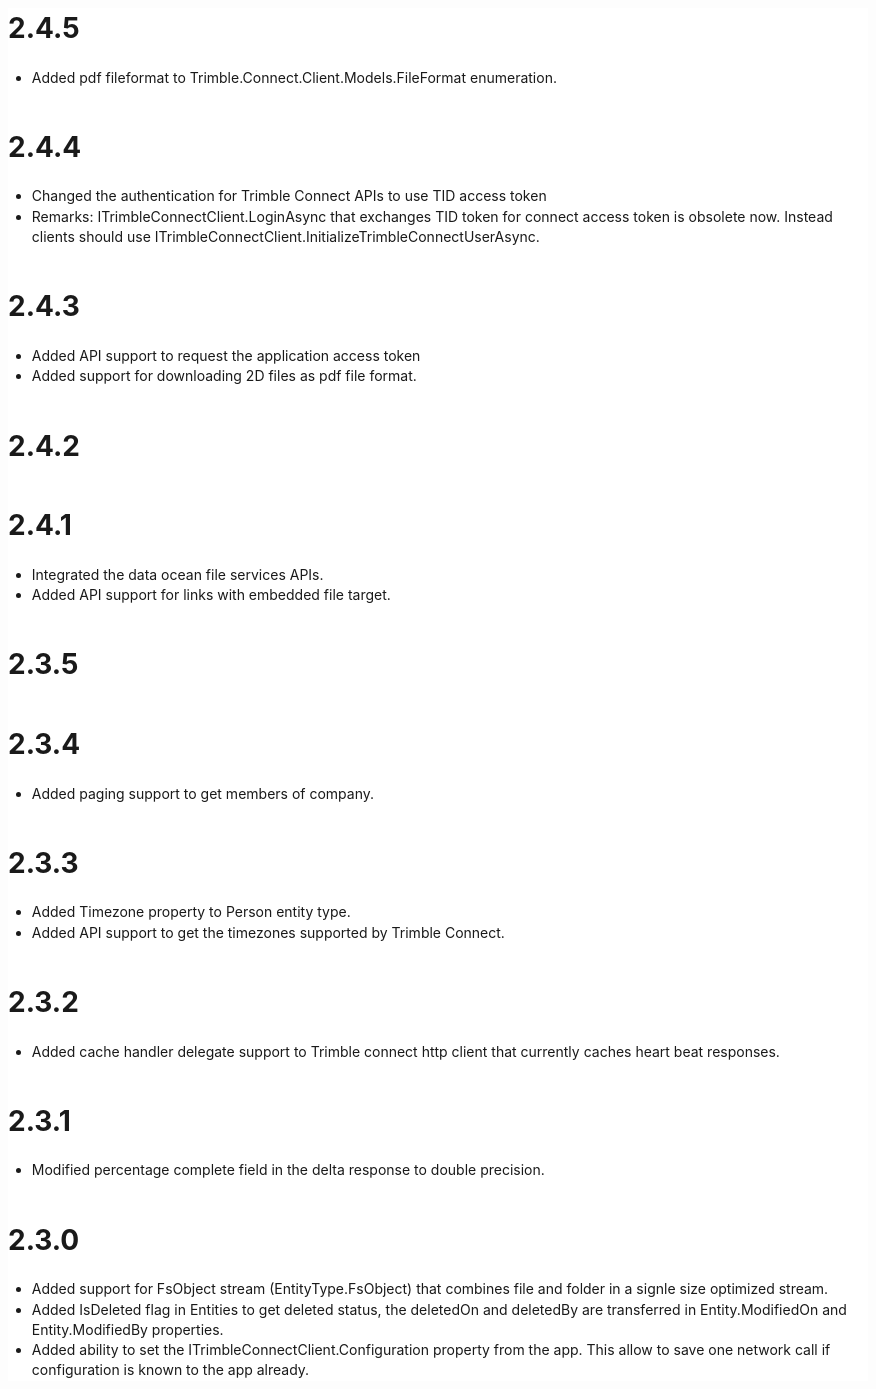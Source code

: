 # 2.4.5
* Added pdf fileformat to Trimble.Connect.Client.Models.FileFormat enumeration.

# 2.4.4
* Changed the authentication for Trimble Connect APIs to use TID access token
* Remarks: ITrimbleConnectClient.LoginAsync that exchanges TID token for connect access token is obsolete now. Instead clients should use ITrimbleConnectClient.InitializeTrimbleConnectUserAsync.

# 2.4.3
* Added API support to request the application access token
* Added support for downloading 2D files as pdf file format.

# 2.4.2
# 2.4.1
* Integrated the data ocean file services APIs.
* Added API support for links with embedded file target.

# 2.3.5
# 2.3.4
* Added paging support to get members of company.

# 2.3.3
* Added Timezone property to Person entity type.
* Added API support to get the timezones supported by Trimble Connect.

# 2.3.2
* Added cache handler delegate support to Trimble connect http client that currently caches heart beat responses.

# 2.3.1
* Modified percentage complete field in the delta response to double precision.

# 2.3.0
* Added support for FsObject stream (EntityType.FsObject) that combines file and folder in a signle size optimized stream.
* Added IsDeleted flag in Entities to get deleted status, the deletedOn and deletedBy are transferred in Entity.ModifiedOn and Entity.ModifiedBy properties.
* Added ability to set the ITrimbleConnectClient.Configuration property from the app. This allow to save one network call if configuration is known to the app already. 
